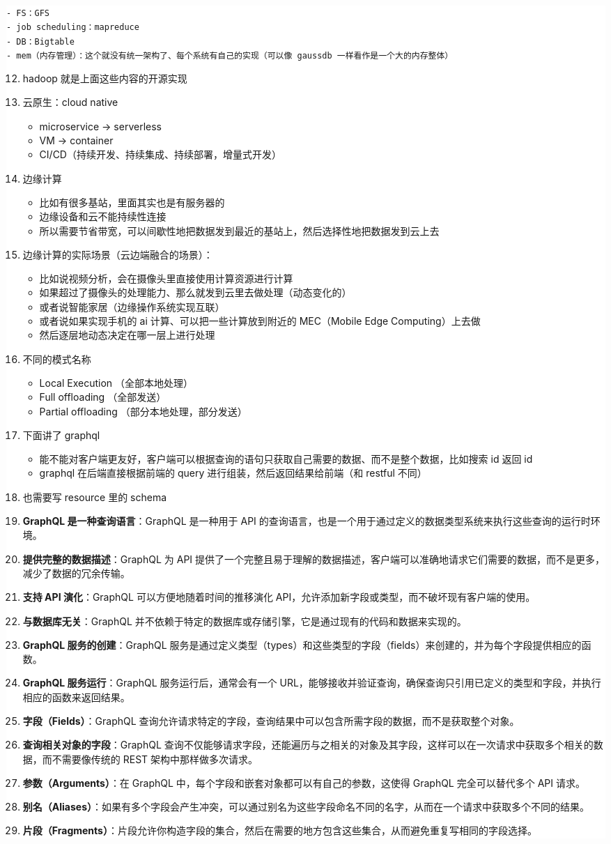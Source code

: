     - FS：GFS
    - job scheduling：mapreduce
    - DB：Bigtable
    - mem（内存管理）：这个就没有统一架构了、每个系统有自己的实现（可以像 gaussdb 一样看作是一个大的内存整体）

12. hadoop 就是上面这些内容的开源实现

13. 云原生：cloud native

    - microservice -> serverless
    - VM -> container
    - CI/CD（持续开发、持续集成、持续部署，增量式开发）

14. 边缘计算

    - 比如有很多基站，里面其实也是有服务器的
    - 边缘设备和云不能持续性连接
    - 所以需要节省带宽，可以间歇性地把数据发到最近的基站上，然后选择性地把数据发到云上去

15. 边缘计算的实际场景（云边端融合的场景）：

    - 比如说视频分析，会在摄像头里直接使用计算资源进行计算
    - 如果超过了摄像头的处理能力、那么就发到云里去做处理（动态变化的）
    - 或者说智能家居（边缘操作系统实现互联）
    - 或者说如果实现手机的 ai 计算、可以把一些计算放到附近的 MEC（Mobile Edge Computing）上去做
    - 然后逐层地动态决定在哪一层上进行处理

16. 不同的模式名称

    - Local Execution （全部本地处理）
    - Full offloading （全部发送）
    - Partial offloading （部分本地处理，部分发送）

17. 下面讲了 graphql

    - 能不能对客户端更友好，客户端可以根据查询的语句只获取自己需要的数据、而不是整个数据，比如搜索 id 返回 id
    - graphql 在后端直接根据前端的 query 进行组装，然后返回结果给前端（和 restful 不同）

18. 也需要写 resource 里的 schema

19. **GraphQL 是一种查询语言**：GraphQL 是一种用于 API 的查询语言，也是一个用于通过定义的数据类型系统来执行这些查询的运行时环境。

20. **提供完整的数据描述**：GraphQL 为 API 提供了一个完整且易于理解的数据描述，客户端可以准确地请求它们需要的数据，而不是更多，减少了数据的冗余传输。

21. **支持 API 演化**：GraphQL 可以方便地随着时间的推移演化 API，允许添加新字段或类型，而不破坏现有客户端的使用。

22. **与数据库无关**：GraphQL 并不依赖于特定的数据库或存储引擎，它是通过现有的代码和数据来实现的。

23. **GraphQL 服务的创建**：GraphQL 服务是通过定义类型（types）和这些类型的字段（fields）来创建的，并为每个字段提供相应的函数。

24. **GraphQL 服务运行**：GraphQL 服务运行后，通常会有一个 URL，能够接收并验证查询，确保查询只引用已定义的类型和字段，并执行相应的函数来返回结果。

25. **字段（Fields）**：GraphQL 查询允许请求特定的字段，查询结果中可以包含所需字段的数据，而不是获取整个对象。

26. **查询相关对象的字段**：GraphQL 查询不仅能够请求字段，还能遍历与之相关的对象及其字段，这样可以在一次请求中获取多个相关的数据，而不需要像传统的 REST 架构中那样做多次请求。

27. **参数（Arguments）**：在 GraphQL 中，每个字段和嵌套对象都可以有自己的参数，这使得 GraphQL 完全可以替代多个 API 请求。

28. **别名（Aliases）**：如果有多个字段会产生冲突，可以通过别名为这些字段命名不同的名字，从而在一个请求中获取多个不同的结果。

29. **片段（Fragments）**：片段允许你构造字段的集合，然后在需要的地方包含这些集合，从而避免重复写相同的字段选择。
